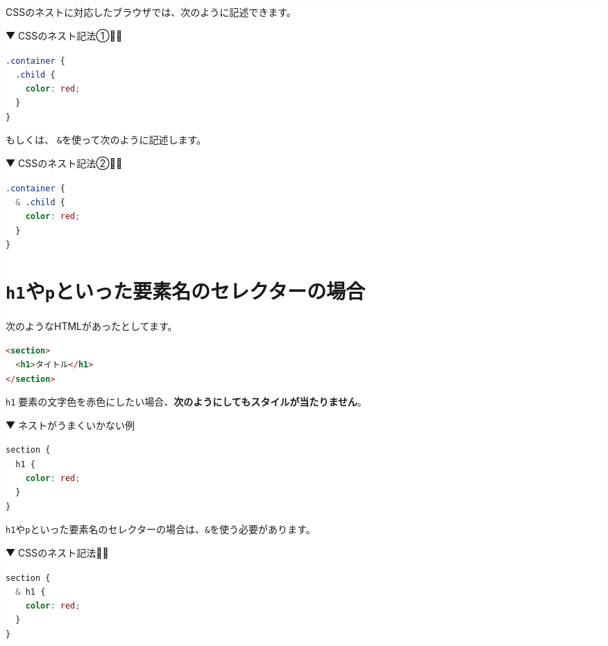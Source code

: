 CSSのネストに対応したブラウザでは、次のように記述できます。

▼ CSSのネスト記法①👩‍🎨

```css
.container {
  .child {
    color: red;
  }
}
```

もしくは、 `&`を使って次のように記述します。

▼ CSSのネスト記法②👩‍🎨

```css
.container {
  & .child {
    color: red;
  }
}
```


# `h1`や`p`といった要素名のセレクターの場合

次のようなHTMLがあったとしてます。

```html
<section>
  <h1>タイトル</h1>
</section>
```

`h1` 要素の文字色を赤色にしたい場合、**次のようにしてもスタイルが当たりません**。

▼ ネストがうまくいかない例

```css
section {
  h1 {
    color: red;
  }
}
```

`h1`や`p`といった要素名のセレクターの場合は、`&`を使う必要があります。

▼ CSSのネスト記法👩‍🎨

```css
section {
  & h1 {
    color: red;
  }
}
```
